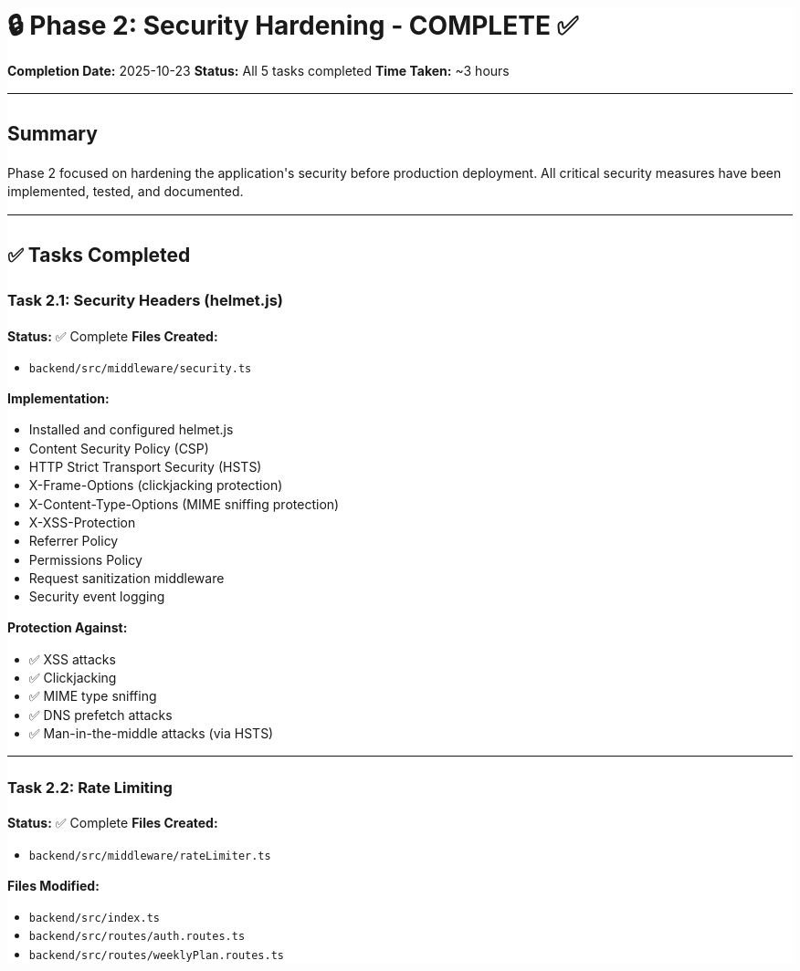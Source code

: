# 🔒 Phase 2: Security Hardening - COMPLETE ✅

**Completion Date:** 2025-10-23
**Status:** All 5 tasks completed
**Time Taken:** ~3 hours

---

## Summary

Phase 2 focused on hardening the application's security before production deployment. All critical security measures have been implemented, tested, and documented.

---

## ✅ Tasks Completed

### Task 2.1: Security Headers (helmet.js)
**Status:** ✅ Complete
**Files Created:**
- `backend/src/middleware/security.ts`

**Implementation:**
- Installed and configured helmet.js
- Content Security Policy (CSP)
- HTTP Strict Transport Security (HSTS)
- X-Frame-Options (clickjacking protection)
- X-Content-Type-Options (MIME sniffing protection)
- X-XSS-Protection
- Referrer Policy
- Permissions Policy
- Request sanitization middleware
- Security event logging

**Protection Against:**
- ✅ XSS attacks
- ✅ Clickjacking
- ✅ MIME type sniffing
- ✅ DNS prefetch attacks
- ✅ Man-in-the-middle attacks (via HSTS)

---

### Task 2.2: Rate Limiting
**Status:** ✅ Complete
**Files Created:**
- `backend/src/middleware/rateLimiter.ts`

**Files Modified:**
- `backend/src/index.ts`
- `backend/src/routes/auth.routes.ts`
- `backend/src/routes/weeklyPlan.routes.ts`
